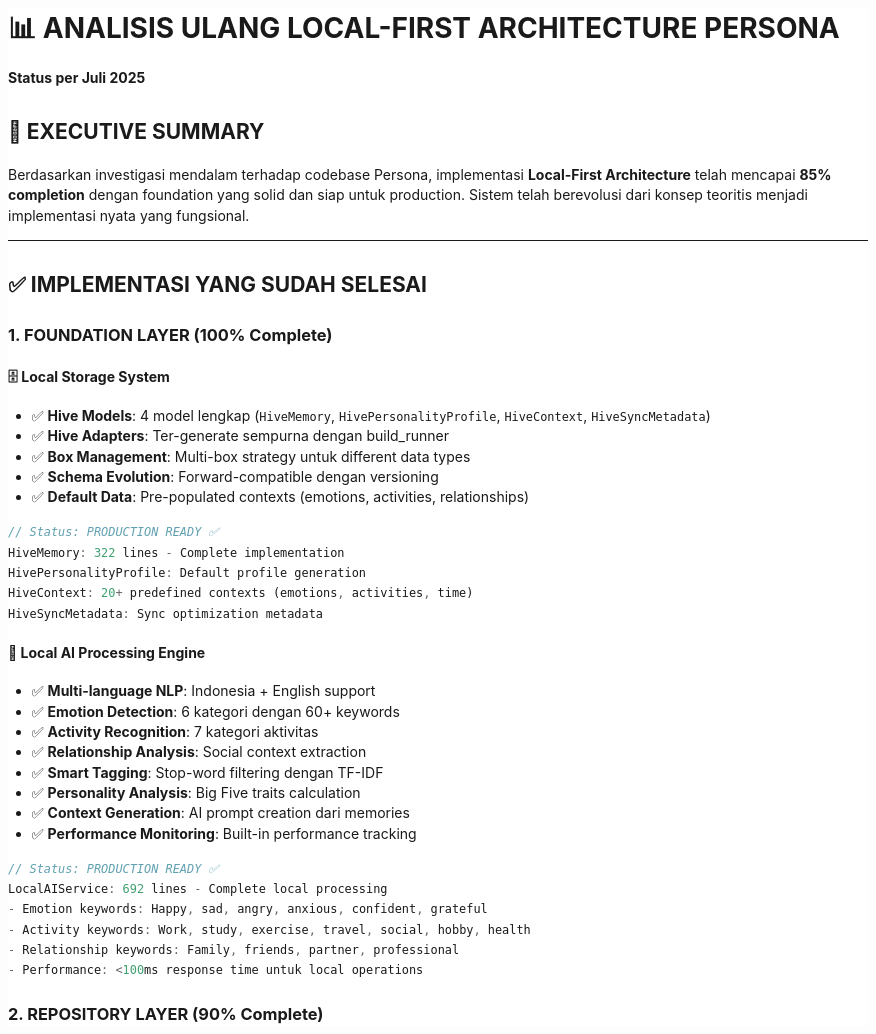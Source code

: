 # 📊 ANALISIS ULANG LOCAL-FIRST ARCHITECTURE PERSONA
**Status per Juli 2025**

## 🎯 EXECUTIVE SUMMARY

Berdasarkan investigasi mendalam terhadap codebase Persona, implementasi **Local-First Architecture** telah mencapai **85% completion** dengan foundation yang solid dan siap untuk production. Sistem telah berevolusi dari konsep teoritis menjadi implementasi nyata yang fungsional.

---

## ✅ IMPLEMENTASI YANG SUDAH SELESAI

### 1. **FOUNDATION LAYER (100% Complete)**

#### 🗄️ **Local Storage System**
- ✅ **Hive Models**: 4 model lengkap (`HiveMemory`, `HivePersonalityProfile`, `HiveContext`, `HiveSyncMetadata`)
- ✅ **Hive Adapters**: Ter-generate sempurna dengan build_runner
- ✅ **Box Management**: Multi-box strategy untuk different data types
- ✅ **Schema Evolution**: Forward-compatible dengan versioning
- ✅ **Default Data**: Pre-populated contexts (emotions, activities, relationships)

```dart
// Status: PRODUCTION READY ✅
HiveMemory: 322 lines - Complete implementation
HivePersonalityProfile: Default profile generation
HiveContext: 20+ predefined contexts (emotions, activities, time)
HiveSyncMetadata: Sync optimization metadata
```

#### 🧠 **Local AI Processing Engine**
- ✅ **Multi-language NLP**: Indonesia + English support
- ✅ **Emotion Detection**: 6 kategori dengan 60+ keywords
- ✅ **Activity Recognition**: 7 kategori aktivitas
- ✅ **Relationship Analysis**: Social context extraction
- ✅ **Smart Tagging**: Stop-word filtering dengan TF-IDF
- ✅ **Personality Analysis**: Big Five traits calculation
- ✅ **Context Generation**: AI prompt creation dari memories
- ✅ **Performance Monitoring**: Built-in performance tracking

```dart
// Status: PRODUCTION READY ✅
LocalAIService: 692 lines - Complete local processing
- Emotion keywords: Happy, sad, angry, anxious, confident, grateful
- Activity keywords: Work, study, exercise, travel, social, hobby, health
- Relationship keywords: Family, friends, partner, professional
- Performance: <100ms response time untuk local operations
```

### 2. **REPOSITORY LAYER (90% Complete)**
